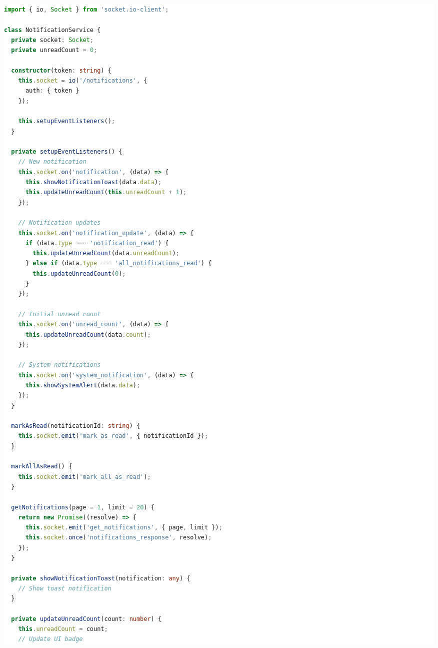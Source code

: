 ```typescript
import { io, Socket } from 'socket.io-client';

class NotificationService {
  private socket: Socket;
  private unreadCount = 0;

  constructor(token: string) {
    this.socket = io('/notifications', {
      auth: { token }
    });

    this.setupEventListeners();
  }

  private setupEventListeners() {
    // New notification
    this.socket.on('notification', (data) => {
      this.showNotificationToast(data.data);
      this.updateUnreadCount(this.unreadCount + 1);
    });

    // Notification updates
    this.socket.on('notification_update', (data) => {
      if (data.type === 'notification_read') {
        this.updateUnreadCount(data.unreadCount);
      } else if (data.type === 'all_notifications_read') {
        this.updateUnreadCount(0);
      }
    });

    // Initial unread count
    this.socket.on('unread_count', (data) => {
      this.updateUnreadCount(data.count);
    });

    // System notifications
    this.socket.on('system_notification', (data) => {
      this.showSystemAlert(data.data);
    });
  }

  markAsRead(notificationId: string) {
    this.socket.emit('mark_as_read', { notificationId });
  }

  markAllAsRead() {
    this.socket.emit('mark_all_as_read');
  }

  getNotifications(page = 1, limit = 20) {
    return new Promise((resolve) => {
      this.socket.emit('get_notifications', { page, limit });
      this.socket.once('notifications_response', resolve);
    });
  }

  private showNotificationToast(notification: any) {
    // Show toast notification
  }

  private updateUnreadCount(count: number) {
    this.unreadCount = count;
    // Update UI badge
```